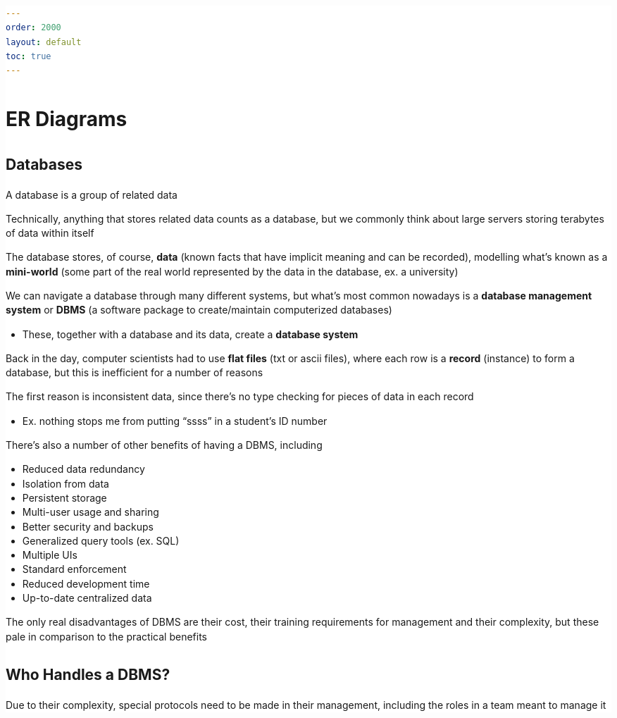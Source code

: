 ```yaml
---
order: 2000
layout: default
toc: true
---
```


# ER Diagrams

## Databases

A database is a group of related data

Technically, anything that stores related data counts as a database, but we commonly think about large servers storing terabytes of data within itself

The database stores, of course, **data** (known facts that have implicit meaning and can be recorded), modelling what’s known as a **mini-world** (some part of the real world represented by the data in the database, ex. a university)

We can navigate a database through many different systems, but what’s most common nowadays is a **database management system** or **DBMS** (a software package to create/maintain computerized databases)

- These, together with a database and its data, create a **database system**

Back in the day, computer scientists had to use **flat files** (txt or ascii files), where each row is a **record** (instance) to form a database, but this is inefficient for a number of reasons

The first reason is inconsistent data, since there’s no type checking for pieces of data in each record

- Ex. nothing stops me from putting “ssss” in a student’s ID number

There’s also a number of other benefits of having a DBMS, including

- Reduced data redundancy
- Isolation from data
- Persistent storage
- Multi-user usage and sharing
- Better security and backups
- Generalized query tools (ex. SQL)
- Multiple UIs
- Standard enforcement
- Reduced development time
- Up-to-date centralized data

The only real disadvantages of DBMS are their cost, their training requirements for management and their complexity, but these pale in comparison to the practical benefits

## Who Handles a DBMS?

Due to their complexity, special protocols need to be made in their management, including the roles in a team meant to manage it
